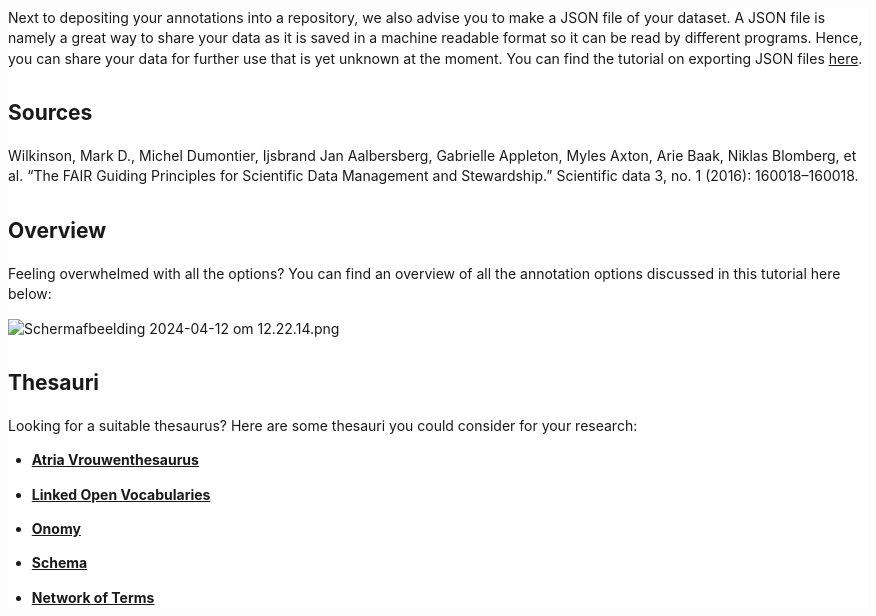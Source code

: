 Next to depositing your annotations into a repository, we also advise you to make a JSON file of your dataset. A JSON file is namely a great way to share your data as it is saved in a machine readable format so it can be read by different programs. Hence, you can share your data for further use that is yet unknown at the moment. You can find the tutorial on exporting JSON files [here](https://mediasuite.clariah.nl/learn/subject-tutorials/media-suite-tutorial-how-to-export-your-data-outside-the-media-suite).

## Sources

Wilkinson, Mark D., Michel Dumontier, Ijsbrand Jan Aalbersberg, Gabrielle Appleton,
Myles Axton, Arie Baak, Niklas Blomberg, et al. “The FAIR Guiding Principles for Scientific Data Management and Stewardship.” Scientific data 3, no. 1 (2016): 160018–160018.

## Overview

Feeling overwhelmed with all the options? You can find an overview of all the annotation options discussed in this tutorial here below:

![Schermafbeelding 2024-04-12 om 12.22.14.png](/api/v2/sites/5f0d8446d8ca0147add16b71/source/_uploads/Schermafbeelding%202024-04-12%20om%2012.22.14.png?download)

## Thesauri

Looking for a suitable thesaurus? Here are some thesauri you could consider for your research:

* **[Atria Vrouwenthesaurus](https://atria.nl/bibliotheek-archief/collectie/thesaurus/?core=thes&facet.field=%7B!ex%3Dcategory%20key%3Dcategory%7Dcategory&facet.mincount=1&facet=true&fq%5B%5D=&fq%5B%5D=taal%3Aned&letter=&q=&rows=10&sort=keywordSort%2Basc&wt=json&start=0.)**

* **[Linked Open Vocabularies](https://lov.linkeddata.es/dataset/lov/)**

* **[Onomy](https://onomy.org)**

* **[Schema](https://schema.org)**

* **[Network of Terms](https://termennetwerk.netwerkdigitaalerfgoed.nl)**